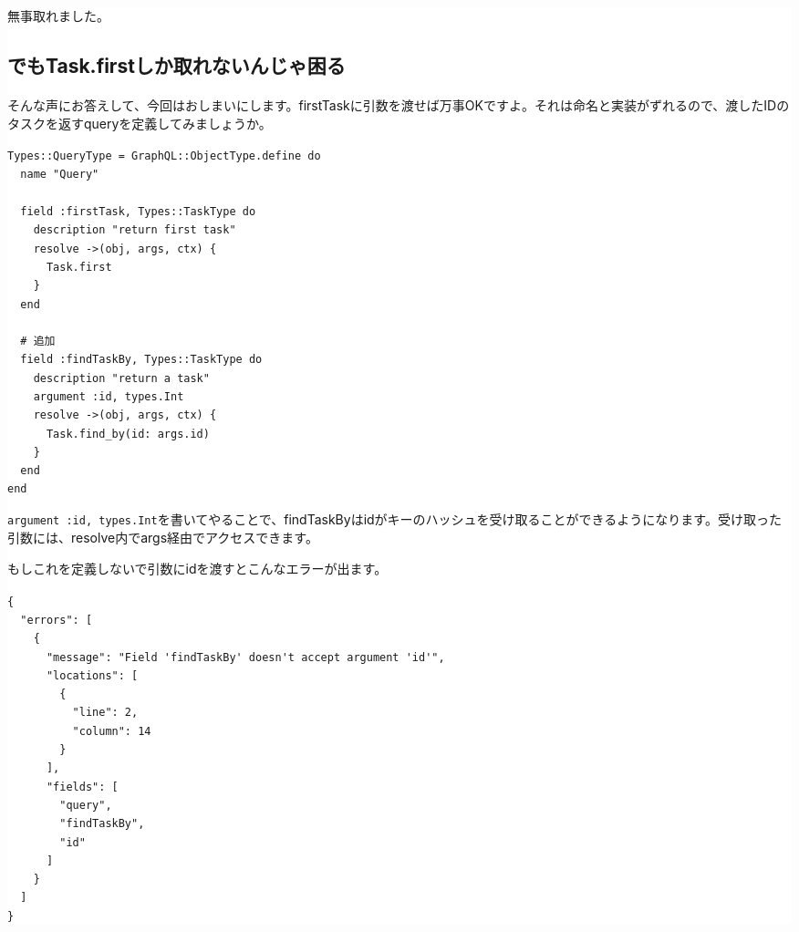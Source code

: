 無事取れました。

## でもTask.firstしか取れないんじゃ困る

そんな声にお答えして、今回はおしまいにします。firstTaskに引数を渡せば万事OKですよ。それは命名と実装がずれるので、渡したIDのタスクを返すqueryを定義してみましょうか。

```
Types::QueryType = GraphQL::ObjectType.define do
  name "Query"

  field :firstTask, Types::TaskType do
    description "return first task"
    resolve ->(obj, args, ctx) {
      Task.first
    }
  end

  # 追加
  field :findTaskBy, Types::TaskType do
    description "return a task"
    argument :id, types.Int
    resolve ->(obj, args, ctx) {
      Task.find_by(id: args.id)
    }
  end
end
```

`argument :id, types.Int`を書いてやることで、findTaskByはidがキーのハッシュを受け取ることができるようになります。受け取った引数には、resolve内でargs経由でアクセスできます。

もしこれを定義しないで引数にidを渡すとこんなエラーが出ます。

```
{
  "errors": [
    {
      "message": "Field 'findTaskBy' doesn't accept argument 'id'",
      "locations": [
        {
          "line": 2,
          "column": 14
        }
      ],
      "fields": [
        "query",
        "findTaskBy",
        "id"
      ]
    }
  ]
}
```
